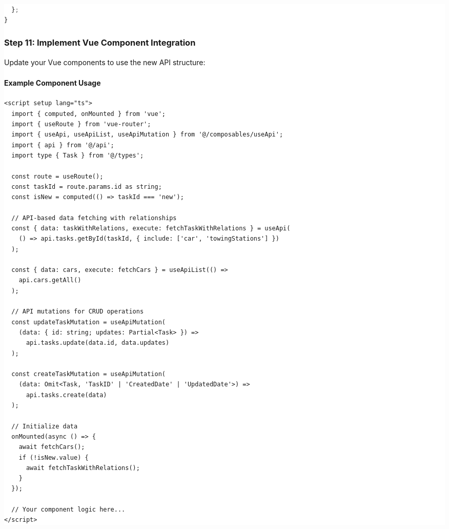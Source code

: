 ```typescript
  };
}
```

### Step 11: Implement Vue Component Integration

Update your Vue components to use the new API structure:

#### Example Component Usage

```vue
<script setup lang="ts">
  import { computed, onMounted } from 'vue';
  import { useRoute } from 'vue-router';
  import { useApi, useApiList, useApiMutation } from '@/composables/useApi';
  import { api } from '@/api';
  import type { Task } from '@/types';

  const route = useRoute();
  const taskId = route.params.id as string;
  const isNew = computed(() => taskId === 'new');

  // API-based data fetching with relationships
  const { data: taskWithRelations, execute: fetchTaskWithRelations } = useApi(
    () => api.tasks.getById(taskId, { include: ['car', 'towingStations'] })
  );

  const { data: cars, execute: fetchCars } = useApiList(() =>
    api.cars.getAll()
  );

  // API mutations for CRUD operations
  const updateTaskMutation = useApiMutation(
    (data: { id: string; updates: Partial<Task> }) =>
      api.tasks.update(data.id, data.updates)
  );

  const createTaskMutation = useApiMutation(
    (data: Omit<Task, 'TaskID' | 'CreatedDate' | 'UpdatedDate'>) =>
      api.tasks.create(data)
  );

  // Initialize data
  onMounted(async () => {
    await fetchCars();
    if (!isNew.value) {
      await fetchTaskWithRelations();
    }
  });

  // Your component logic here...
</script>
```
